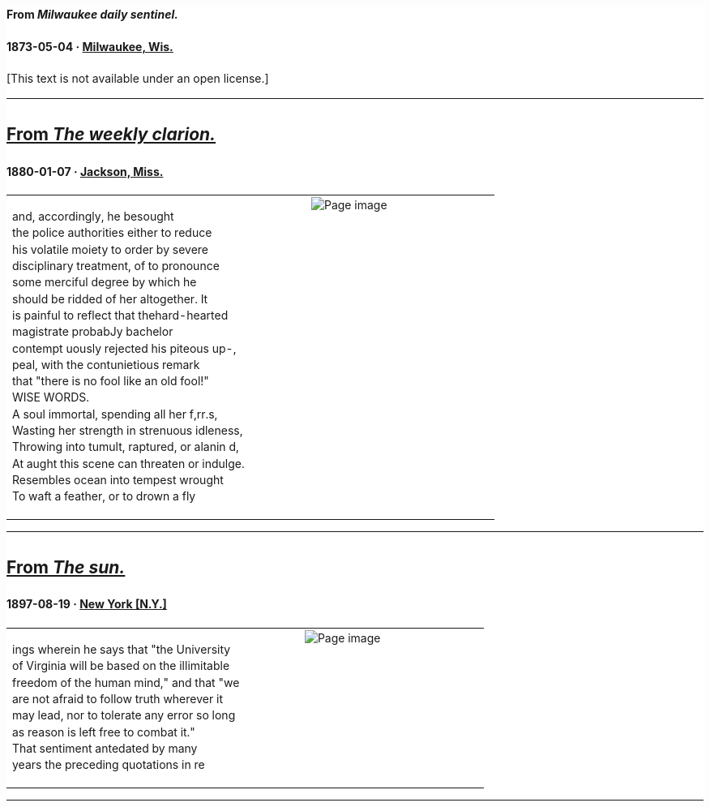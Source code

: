 #### From _Milwaukee daily sentinel._

#### 1873-05-04 &middot; [Milwaukee, Wis.](http://dbpedia.org/resource/Milwaukee)

[This text is not available under an open license.]

---

## [From _The weekly clarion._](https://www.loc.gov/resource/sn83016926/1880-01-07/ed-1/?sp=1)

#### 1880-01-07 &middot; [Jackson, Miss.](http://dbpedia.org/resource/Jackson%2C_Mississippi)

<table style="width: 100%;"><tr><td style="width: 50%">

and, accordingly, he besought  
the police authorities either to reduce  
his volatile moiety to order by severe  
disciplinary treatment, of to pronounce  
some merciful degree by which he  
should be ridded of her altogether. It  
is painful to reflect that thehard-hearted  
magistrate probabJy bachelor  
contempt uously rejected his piteous up-,  
peal, with the contunietious remark  
that &quot;there is no fool like an old fool!&quot;  
WISE WORDS.  
A soul immortal, spending all her f,rr.s,  
Wasting her strength in strenuous idleness,  
Throwing into tumult, raptured, or alanin d,  
At aught this scene can threaten or indulge.  
Resembles ocean into tempest wrought  
To waft a feather, or to drown a fly
</td><td style="width: 50%; max-height: 75%; margin: auto; display: block;">
<img alt="Page image" src="https://tile.loc.gov/image-services/iiif/service:ndnp:msar:batch_msar_cloudchaser_ver01:data:sn83016926:00295877650:1880010701:0247/pct:71.58166033640804,36.94827025268409,10.838307107976126,8.513176445071034/!600,600/0/default.jpg"/>
</td>
</tr></table>

---

## [From _The sun._](https://www.loc.gov/resource/sn83030272/1897-08-19/ed-1/?sp=6)

#### 1897-08-19 &middot; [New York [N.Y.]](http://dbpedia.org/resource/New_York_City)

<table style="width: 100%;"><tr><td style="width: 50%">

  
ings wherein he says that &quot;the University  
of Virginia will be based on the illimitable  
freedom of the human mind,&quot; and that &quot;we  
are not afraid to follow truth wherever it  
may lead, nor to tolerate any error so long  
as reason is left free to combat it.&quot;  
That sentiment antedated by many  
years the preceding quotations in re
</td><td style="width: 50%; max-height: 75%; margin: auto; display: block;">
<img alt="Page image" src="https://tile.loc.gov/image-services/iiif/service:ndnp:nn:batch_nn_pizan_ver01:data:sn83030272:00175042957:1897081901:0043/pct:31.4725697786333,92.00968523002422,12.704523580365736,4.373486682808717/!600,600/0/default.jpg"/>
</td>
</tr></table>

---